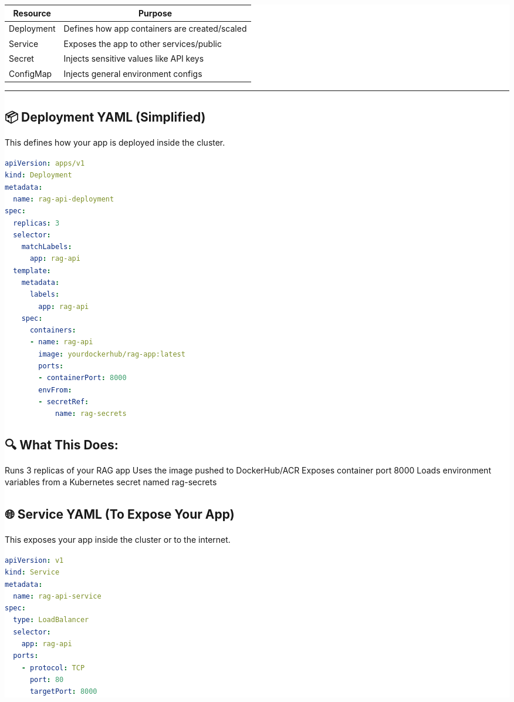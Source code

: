 | Resource     | Purpose                                        |
|--------------|------------------------------------------------|
| Deployment   | Defines how app containers are created/scaled |
| Service      | Exposes the app to other services/public       |
| Secret       | Injects sensitive values like API keys         |
| ConfigMap    | Injects general environment configs            |

---

## 📦 Deployment YAML (Simplified)

This defines how your app is deployed inside the cluster.

```yaml
apiVersion: apps/v1
kind: Deployment
metadata:
  name: rag-api-deployment
spec:
  replicas: 3
  selector:
    matchLabels:
      app: rag-api
  template:
    metadata:
      labels:
        app: rag-api
    spec:
      containers:
      - name: rag-api
        image: yourdockerhub/rag-app:latest
        ports:
        - containerPort: 8000
        envFrom:
        - secretRef:
            name: rag-secrets
```

## 🔍 What This Does:
Runs 3 replicas of your RAG app
Uses the image pushed to DockerHub/ACR
Exposes container port 8000
Loads environment variables from a Kubernetes secret named rag-secrets
## 🌐 Service YAML (To Expose Your App)

This exposes your app inside the cluster or to the internet.
```yaml
apiVersion: v1
kind: Service
metadata:
  name: rag-api-service
spec:
  type: LoadBalancer
  selector:
    app: rag-api
  ports:
    - protocol: TCP
      port: 80
      targetPort: 8000
```

